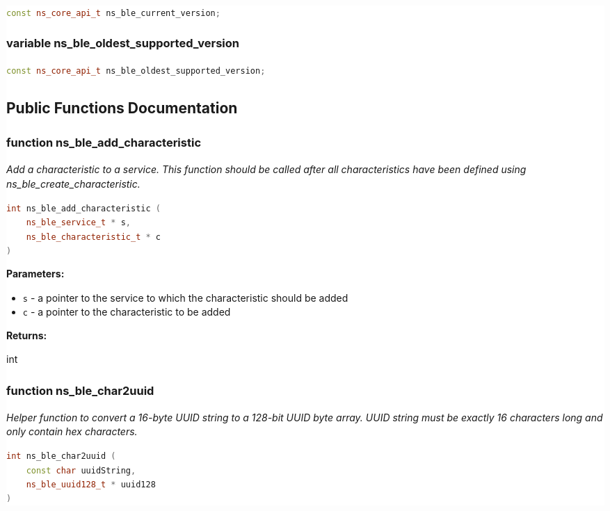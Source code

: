 ```C++
const ns_core_api_t ns_ble_current_version;
```






### variable ns\_ble\_oldest\_supported\_version 

```C++
const ns_core_api_t ns_ble_oldest_supported_version;
```



## Public Functions Documentation




### function ns\_ble\_add\_characteristic 

_Add a characteristic to a service. This function should be called after all characteristics have been defined using ns\_ble\_create\_characteristic._ 
```C++
int ns_ble_add_characteristic (
    ns_ble_service_t * s,
    ns_ble_characteristic_t * c
) 
```





**Parameters:**


* `s` - a pointer to the service to which the characteristic should be added 
* `c` - a pointer to the characteristic to be added



**Returns:**

int 





        



### function ns\_ble\_char2uuid 

_Helper function to convert a 16-byte UUID string to a 128-bit UUID byte array. UUID string must be exactly 16 characters long and only contain hex characters._ 
```C++
int ns_ble_char2uuid (
    const char uuidString,
    ns_ble_uuid128_t * uuid128
) 
```
